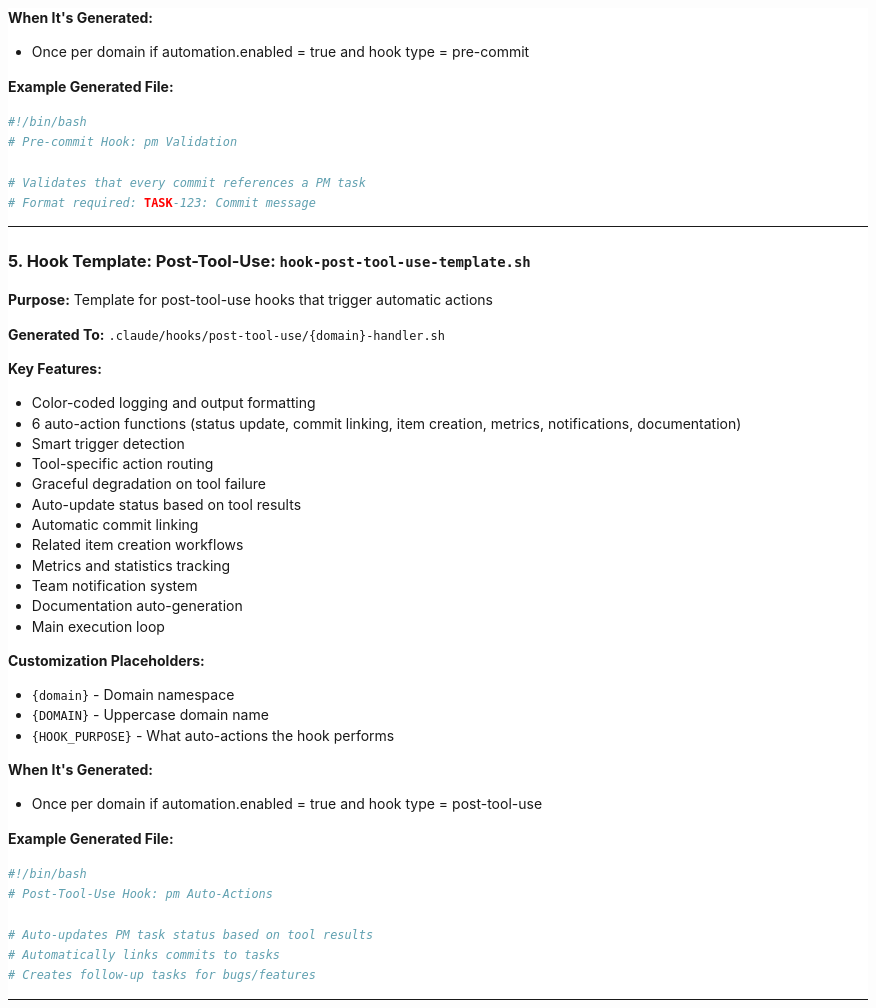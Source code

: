 **When It's Generated:**
- Once per domain if automation.enabled = true and hook type = pre-commit

**Example Generated File:**
```bash
#!/bin/bash
# Pre-commit Hook: pm Validation

# Validates that every commit references a PM task
# Format required: TASK-123: Commit message
```

---

### 5. Hook Template: Post-Tool-Use: `hook-post-tool-use-template.sh`

**Purpose:** Template for post-tool-use hooks that trigger automatic actions

**Generated To:** `.claude/hooks/post-tool-use/{domain}-handler.sh`

**Key Features:**
- Color-coded logging and output formatting
- 6 auto-action functions (status update, commit linking, item creation, metrics, notifications, documentation)
- Smart trigger detection
- Tool-specific action routing
- Graceful degradation on tool failure
- Auto-update status based on tool results
- Automatic commit linking
- Related item creation workflows
- Metrics and statistics tracking
- Team notification system
- Documentation auto-generation
- Main execution loop

**Customization Placeholders:**
- `{domain}` - Domain namespace
- `{DOMAIN}` - Uppercase domain name
- `{HOOK_PURPOSE}` - What auto-actions the hook performs

**When It's Generated:**
- Once per domain if automation.enabled = true and hook type = post-tool-use

**Example Generated File:**
```bash
#!/bin/bash
# Post-Tool-Use Hook: pm Auto-Actions

# Auto-updates PM task status based on tool results
# Automatically links commits to tasks
# Creates follow-up tasks for bugs/features
```

---
